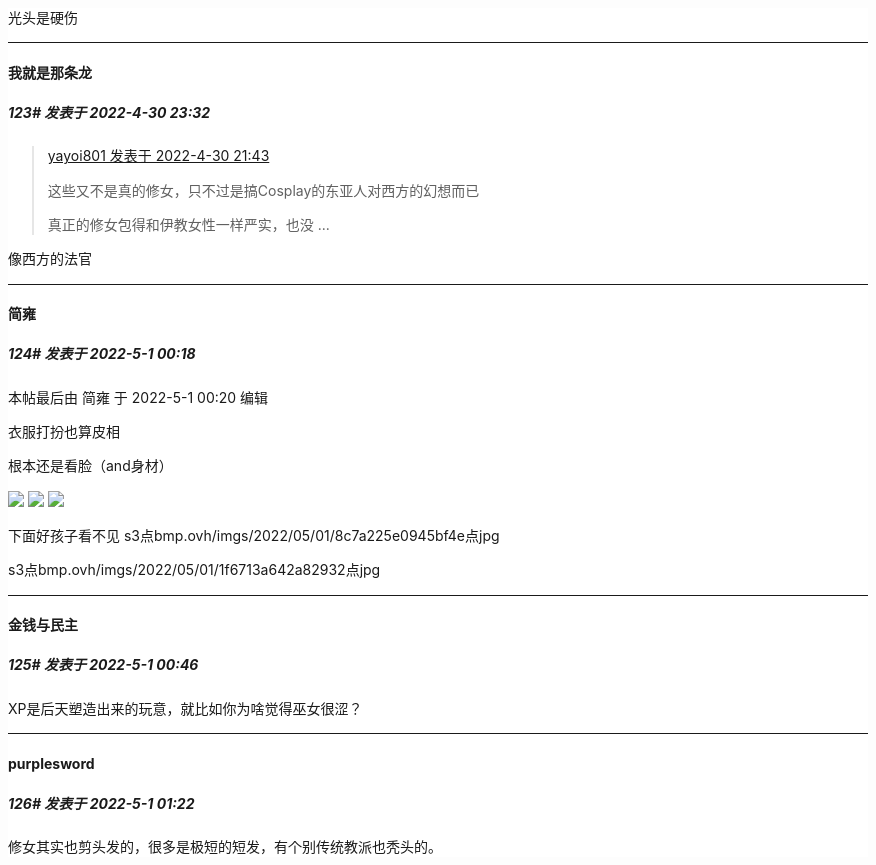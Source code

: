 光头是硬伤



*****

####  我就是那条龙  
##### 123#       发表于 2022-4-30 23:32

<blockquote><a href="httphttps://bbs.saraba1st.com/2b/forum.php?mod=redirect&amp;goto=findpost&amp;pid=55648890&amp;ptid=2067148" target="_blank">yayoi801 发表于 2022-4-30 21:43</a>

这些又不是真的修女，只不过是搞Cosplay的东亚人对西方的幻想而已

真正的修女包得和伊教女性一样严实，也没 ...</blockquote>
像西方的法官



*****

####  简雍  
##### 124#       发表于 2022-5-1 00:18

 本帖最后由 简雍 于 2022-5-1 00:20 编辑 

衣服打扮也算皮相

根本还是看脸（and身材）

<img src="https://s3.bmp.ovh/imgs/2022/05/01/b140de8feb4a48a7.jpg" referrerpolicy="no-referrer">
<img src="https://s3.bmp.ovh/imgs/2022/05/01/ee0ab3f901170eb6.jpg" referrerpolicy="no-referrer">
<img src="https://s3.bmp.ovh/imgs/2022/05/01/035398a239a386dd.jpg" referrerpolicy="no-referrer">

下面好孩子看不见
s3点bmp.ovh/imgs/2022/05/01/8c7a225e0945bf4e点jpg

s3点bmp.ovh/imgs/2022/05/01/1f6713a642a82932点jpg



*****

####  金钱与民主  
##### 125#       发表于 2022-5-1 00:46

XP是后天塑造出来的玩意，就比如你为啥觉得巫女很涩？



*****

####  purplesword  
##### 126#       发表于 2022-5-1 01:22

修女其实也剪头发的，很多是极短的短发，有个别传统教派也秃头的。


